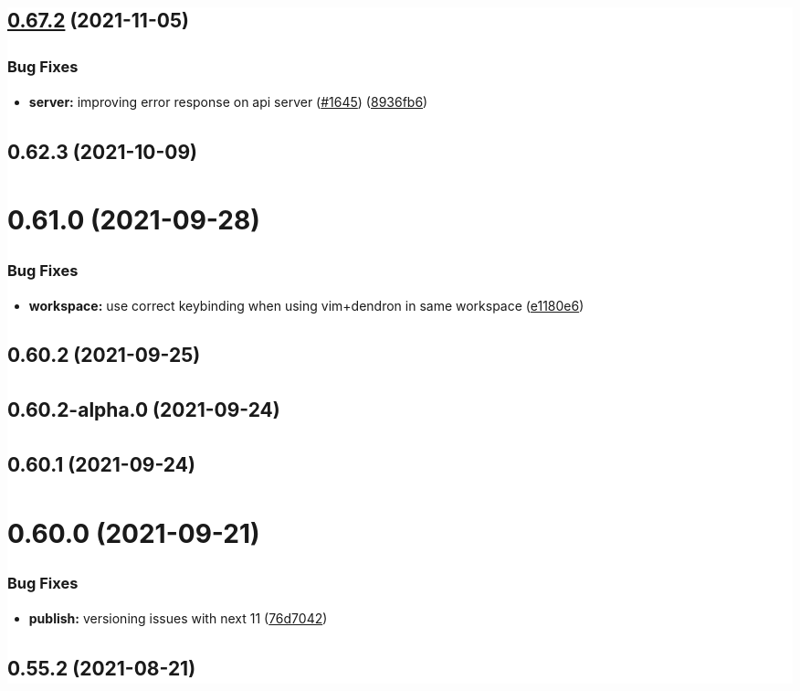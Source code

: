 



## [0.67.2](https://github.com/dendronhq/dendron/compare/v0.53.0...v0.67.2) (2021-11-05)


### Bug Fixes

* **server:** improving error response on api server ([#1645](https://github.com/dendronhq/dendron/issues/1645)) ([8936fb6](https://github.com/dendronhq/dendron/commit/8936fb690045022487fb46aafd661581b60deab1))



## 0.62.3 (2021-10-09)



# 0.61.0 (2021-09-28)


### Bug Fixes

* **workspace:** use correct keybinding when using vim+dendron in same workspace ([e1180e6](https://github.com/dendronhq/dendron/commit/e1180e66e8ac29c82f34cf1e6797f1ab473ef510))



## 0.60.2 (2021-09-25)



## 0.60.2-alpha.0 (2021-09-24)



## 0.60.1 (2021-09-24)



# 0.60.0 (2021-09-21)


### Bug Fixes

* **publish:** versioning issues with next 11 ([76d7042](https://github.com/dendronhq/dendron/commit/76d7042a444dabc98069aaac1e40d692ee18f5a1))



## 0.55.2 (2021-08-21)

